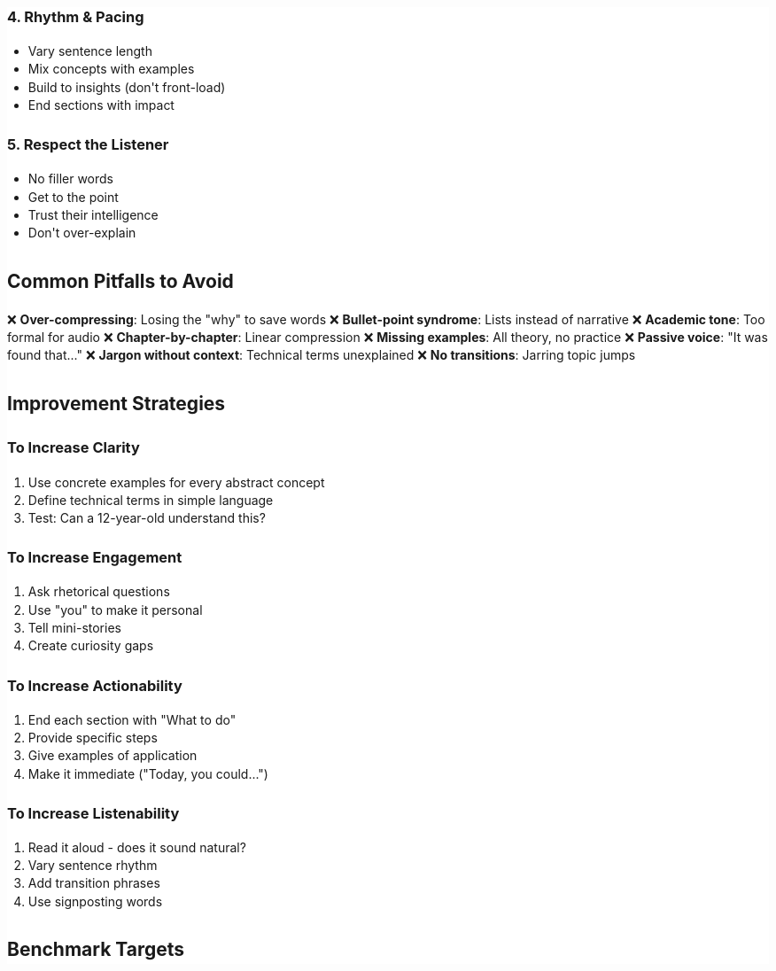 ### 4. Rhythm & Pacing
- Vary sentence length
- Mix concepts with examples
- Build to insights (don't front-load)
- End sections with impact

### 5. Respect the Listener
- No filler words
- Get to the point
- Trust their intelligence
- Don't over-explain

## Common Pitfalls to Avoid

❌ **Over-compressing**: Losing the "why" to save words
❌ **Bullet-point syndrome**: Lists instead of narrative
❌ **Academic tone**: Too formal for audio
❌ **Chapter-by-chapter**: Linear compression
❌ **Missing examples**: All theory, no practice
❌ **Passive voice**: "It was found that..."
❌ **Jargon without context**: Technical terms unexplained
❌ **No transitions**: Jarring topic jumps

## Improvement Strategies

### To Increase Clarity
1. Use concrete examples for every abstract concept
2. Define technical terms in simple language
3. Test: Can a 12-year-old understand this?

### To Increase Engagement
1. Ask rhetorical questions
2. Use "you" to make it personal
3. Tell mini-stories
4. Create curiosity gaps

### To Increase Actionability
1. End each section with "What to do"
2. Provide specific steps
3. Give examples of application
4. Make it immediate ("Today, you could...")

### To Increase Listenability
1. Read it aloud - does it sound natural?
2. Vary sentence rhythm
3. Add transition phrases
4. Use signposting words

## Benchmark Targets
